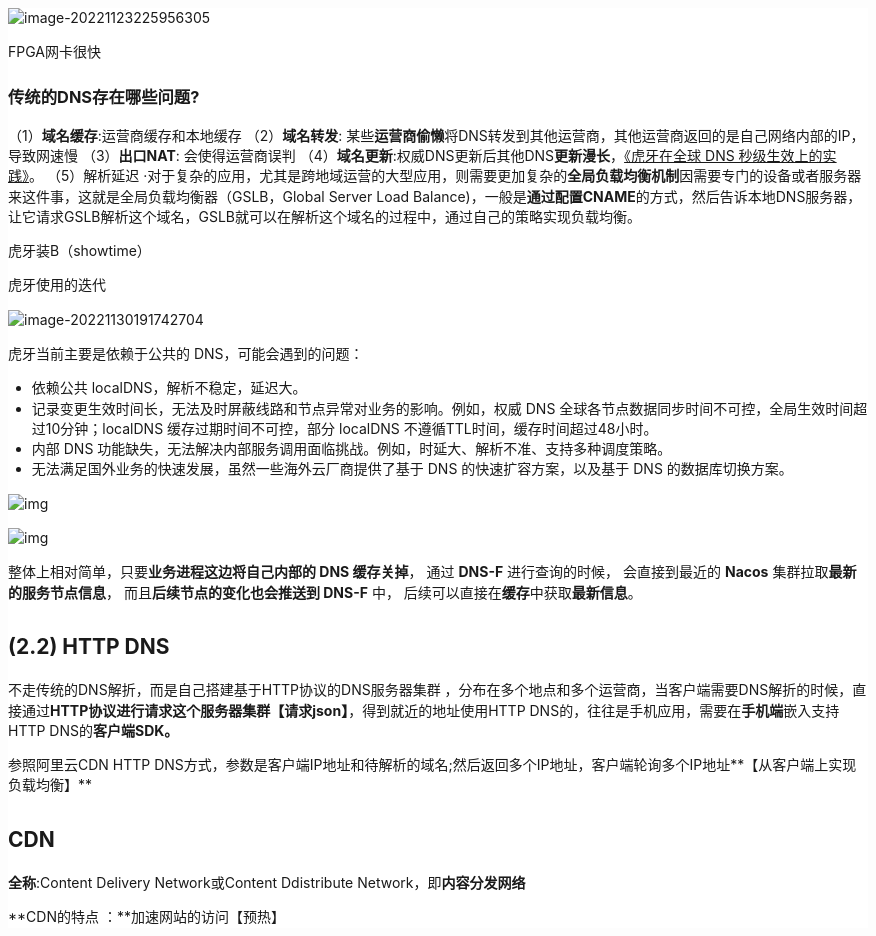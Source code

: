![image-20221123225956305](https://13922725630-1312891983.cos.ap-guangzhou.myqcloud.com/abc/image-20221123225956305.png)

FPGA网卡很快

### 传统的DNS存在哪些问题?

（1）**域名缓存**:运营商缓存和本地缓存
（2）**域名转发**: 某些**运营商偷懒**将DNS转发到其他运营商，其他运营商返回的是自己网络内部的IP，导致网速慢
（3）**出口NAT**: 会使得运营商误判
（4）**域名更新**:权威DNS更新后其他DNS**更新漫长**，[《虎牙在全球 DNS 秒级生效上的实践》](https://zhuanlan.zhihu.com/p/67117705)。
（5）解析延迟
·对于复杂的应用，尤其是跨地域运营的大型应用，则需要更加复杂的**全局负载均衡机制**因需要专门的设备或者服务器来这件事，这就是全局负载均衡器（GSLB，Global Server Load Balance)，一般是**通过配置CNAME**的方式，然后告诉本地DNS服务器，让它请求GSLB解析这个域名，GSLB就可以在解析这个域名的过程中，通过自己的策略实现负载均衡。

 

虎牙装B（showtime）

虎牙使用的迭代

![image-20221130191742704](https://13922725630-1312891983.cos.ap-guangzhou.myqcloud.com/abc/image-20221130191742704.png)

虎牙当前主要是依赖于公共的 DNS，可能会遇到的问题：

- 依赖公共 localDNS，解析不稳定，延迟大。
- 记录变更生效时间长，无法及时屏蔽线路和节点异常对业务的影响。例如，权威 DNS 全球各节点数据同步时间不可控，全局生效时间超过10分钟；localDNS 缓存过期时间不可控，部分 localDNS 不遵循TTL时间，缓存时间超过48小时。
- 内部 DNS 功能缺失，无法解决内部服务调用面临挑战。例如，时延大、解析不准、支持多种调度策略。
- 无法满足国外业务的快速发展，虽然一些海外云厂商提供了基于 DNS 的快速扩容方案，以及基于 DNS 的数据库切换方案。

![img](https://pic4.zhimg.com/v2-7c54b330962e832c1252b8a27f798d93_r.jpg)

![img](https://pic2.zhimg.com/80/v2-c0347eedc41d23dc9f386007ce433e3d_720w.webp)

整体上相对简单，只要**业务进程这边将自己内部的 DNS 缓存关掉**， 通过 **DNS-F** 进行查询的时候， 会直接到最近的 **Nacos** 集群拉取**最新的服务节点信息**， 而且**后续节点的变化也会推送到 DNS-F** 中， 后续可以直接在**缓存**中获取**最新信息**。









## (2.2) HTTP DNS

不走传统的DNS解折，而是自己搭建基于HTTP协议的DNS服务器集群 ，分布在多个地点和多个运营商，当客户端需要DNS解折的时候，直接通过**HTTP协议进行请求这个服务器集群【请求json】**，得到就近的地址使用HTTP DNS的，往往是手机应用，需要在**手机端**嵌入支持HTTP DNS的**客户端SDK。**

参照阿里云CDN HTTP DNS方式，参数是客户端IP地址和待解析的域名;然后返回多个IP地址，客户端轮询多个IP地址**【从客户端上实现负载均衡】**

## **CDN**

**全称**:Content Delivery Network或Content Ddistribute Network，即**内容分发网络**

**CDN的特点 ：**加速网站的访问【预热】
